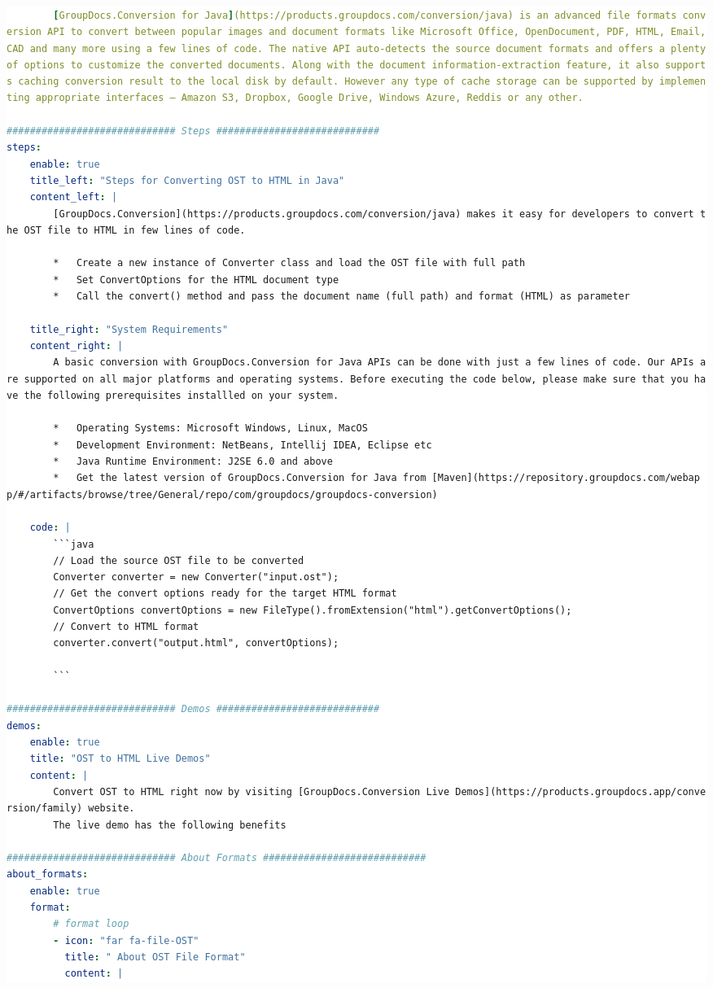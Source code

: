 ```yaml
        [GroupDocs.Conversion for Java](https://products.groupdocs.com/conversion/java) is an advanced file formats conversion API to convert between popular images and document formats like Microsoft Office, OpenDocument, PDF, HTML, Email, CAD and many more using a few lines of code. The native API auto-detects the source document formats and offers a plenty of options to customize the converted documents. Along with the document information-extraction feature, it also supports caching conversion result to the local disk by default. However any type of cache storage can be supported by implementing appropriate interfaces – Amazon S3, Dropbox, Google Drive, Windows Azure, Reddis or any other.

############################# Steps ############################
steps:
    enable: true
    title_left: "Steps for Converting OST to HTML in Java"
    content_left: |
        [GroupDocs.Conversion](https://products.groupdocs.com/conversion/java) makes it easy for developers to convert the OST file to HTML in few lines of code.

        *   Create a new instance of Converter class and load the OST file with full path
        *   Set ConvertOptions for the HTML document type
        *   Call the convert() method and pass the document name (full path) and format (HTML) as parameter
        
    title_right: "System Requirements"
    content_right: |
        A basic conversion with GroupDocs.Conversion for Java APIs can be done with just a few lines of code. Our APIs are supported on all major platforms and operating systems. Before executing the code below, please make sure that you have the following prerequisites installled on your system.

        *   Operating Systems: Microsoft Windows, Linux, MacOS
        *   Development Environment: NetBeans, Intellij IDEA, Eclipse etc
        *   Java Runtime Environment: J2SE 6.0 and above
        *   Get the latest version of GroupDocs.Conversion for Java from [Maven](https://repository.groupdocs.com/webapp/#/artifacts/browse/tree/General/repo/com/groupdocs/groupdocs-conversion)
        
    code: |
        ```java
        // Load the source OST file to be converted
        Converter converter = new Converter("input.ost");
        // Get the convert options ready for the target HTML format
        ConvertOptions convertOptions = new FileType().fromExtension("html").getConvertOptions();
        // Convert to HTML format
        converter.convert("output.html", convertOptions);
        
        ```
        
############################# Demos ############################
demos:
    enable: true
    title: "OST to HTML Live Demos"
    content: |
        Convert OST to HTML right now by visiting [GroupDocs.Conversion Live Demos](https://products.groupdocs.app/conversion/family) website.  
        The live demo has the following benefits
        
############################# About Formats ############################
about_formats:
    enable: true
    format:
        # format loop
        - icon: "far fa-file-OST"
          title: " About OST File Format"
          content: |
```